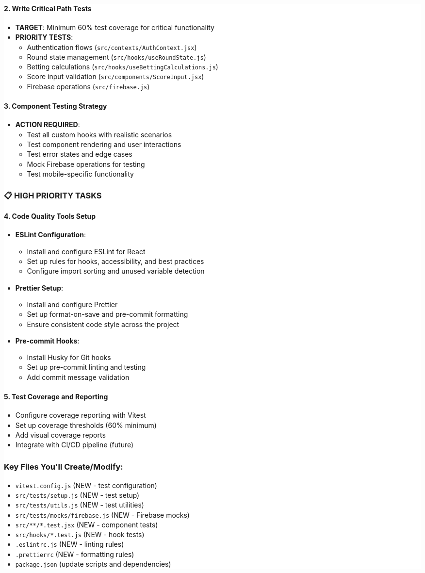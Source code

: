 #### **2. Write Critical Path Tests**
- **TARGET**: Minimum 60% test coverage for critical functionality
- **PRIORITY TESTS**:
  - Authentication flows (`src/contexts/AuthContext.jsx`)
  - Round state management (`src/hooks/useRoundState.js`)
  - Betting calculations (`src/hooks/useBettingCalculations.js`)
  - Score input validation (`src/components/ScoreInput.jsx`)
  - Firebase operations (`src/firebase.js`)

#### **3. Component Testing Strategy**
- **ACTION REQUIRED**:
  - Test all custom hooks with realistic scenarios
  - Test component rendering and user interactions
  - Test error states and edge cases
  - Mock Firebase operations for testing
  - Test mobile-specific functionality

### **📋 HIGH PRIORITY TASKS**

#### **4. Code Quality Tools Setup**
- **ESLint Configuration**:
  - Install and configure ESLint for React
  - Set up rules for hooks, accessibility, and best practices
  - Configure import sorting and unused variable detection

- **Prettier Setup**:
  - Install and configure Prettier
  - Set up format-on-save and pre-commit formatting
  - Ensure consistent code style across the project

- **Pre-commit Hooks**:
  - Install Husky for Git hooks
  - Set up pre-commit linting and testing
  - Add commit message validation

#### **5. Test Coverage and Reporting**
- Configure coverage reporting with Vitest
- Set up coverage thresholds (60% minimum)
- Add visual coverage reports
- Integrate with CI/CD pipeline (future)

### **Key Files You'll Create/Modify:**
- `vitest.config.js` (NEW - test configuration)
- `src/tests/setup.js` (NEW - test setup)
- `src/tests/utils.js` (NEW - test utilities)
- `src/tests/mocks/firebase.js` (NEW - Firebase mocks)
- `src/**/*.test.jsx` (NEW - component tests)
- `src/hooks/*.test.js` (NEW - hook tests)
- `.eslintrc.js` (NEW - linting rules)
- `.prettierrc` (NEW - formatting rules)
- `package.json` (update scripts and dependencies)
